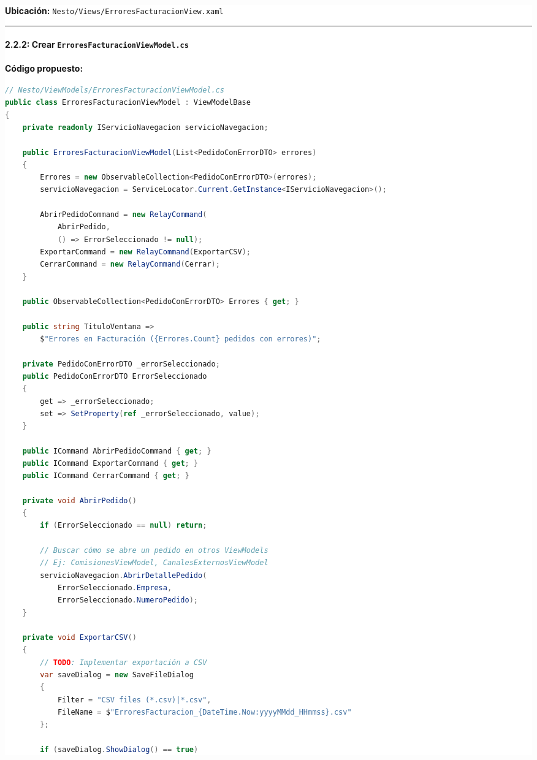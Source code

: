 ```xml
```

**Ubicación:** `Nesto/Views/ErroresFacturacionView.xaml`

---

#### 2.2.2: Crear `ErroresFacturacionViewModel.cs`

**Código propuesto:**
```csharp
// Nesto/ViewModels/ErroresFacturacionViewModel.cs
public class ErroresFacturacionViewModel : ViewModelBase
{
    private readonly IServicioNavegacion servicioNavegacion;

    public ErroresFacturacionViewModel(List<PedidoConErrorDTO> errores)
    {
        Errores = new ObservableCollection<PedidoConErrorDTO>(errores);
        servicioNavegacion = ServiceLocator.Current.GetInstance<IServicioNavegacion>();

        AbrirPedidoCommand = new RelayCommand(
            AbrirPedido,
            () => ErrorSeleccionado != null);
        ExportarCommand = new RelayCommand(ExportarCSV);
        CerrarCommand = new RelayCommand(Cerrar);
    }

    public ObservableCollection<PedidoConErrorDTO> Errores { get; }

    public string TituloVentana =>
        $"Errores en Facturación ({Errores.Count} pedidos con errores)";

    private PedidoConErrorDTO _errorSeleccionado;
    public PedidoConErrorDTO ErrorSeleccionado
    {
        get => _errorSeleccionado;
        set => SetProperty(ref _errorSeleccionado, value);
    }

    public ICommand AbrirPedidoCommand { get; }
    public ICommand ExportarCommand { get; }
    public ICommand CerrarCommand { get; }

    private void AbrirPedido()
    {
        if (ErrorSeleccionado == null) return;

        // Buscar cómo se abre un pedido en otros ViewModels
        // Ej: ComisionesViewModel, CanalesExternosViewModel
        servicioNavegacion.AbrirDetallePedido(
            ErrorSeleccionado.Empresa,
            ErrorSeleccionado.NumeroPedido);
    }

    private void ExportarCSV()
    {
        // TODO: Implementar exportación a CSV
        var saveDialog = new SaveFileDialog
        {
            Filter = "CSV files (*.csv)|*.csv",
            FileName = $"ErroresFacturacion_{DateTime.Now:yyyyMMdd_HHmmss}.csv"
        };

        if (saveDialog.ShowDialog() == true)
```
